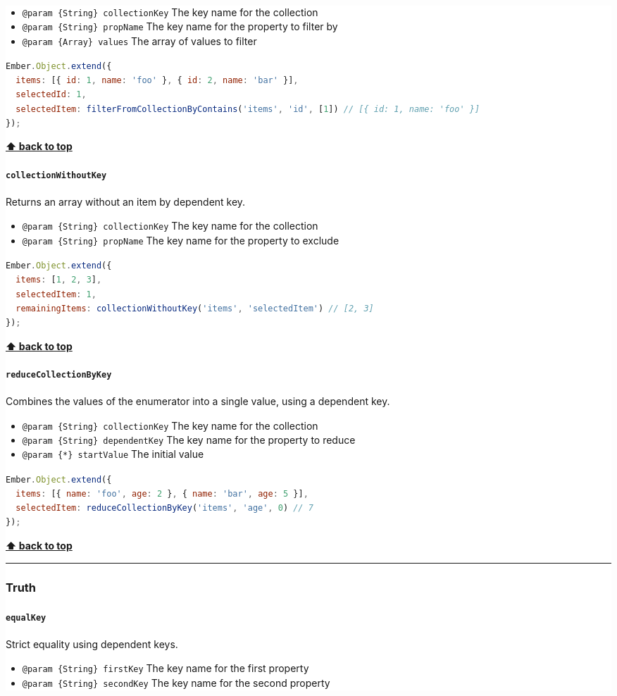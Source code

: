 - `@param {String} collectionKey` The key name for the collection
- `@param {String} propName` The key name for the property to filter by
- `@param {Array} values` The array of values to filter

```js
Ember.Object.extend({
  items: [{ id: 1, name: 'foo' }, { id: 2, name: 'bar' }],
  selectedId: 1,
  selectedItem: filterFromCollectionByContains('items', 'id', [1]) // [{ id: 1, name: 'foo' }]
});
```

**[⬆ back to top](#available-macros)**

#### `collectionWithoutKey`

Returns an array without an item by dependent key.

- `@param {String} collectionKey` The key name for the collection
- `@param {String} propName` The key name for the property to exclude

```js
Ember.Object.extend({
  items: [1, 2, 3],
  selectedItem: 1,
  remainingItems: collectionWithoutKey('items', 'selectedItem') // [2, 3]
});
```

**[⬆ back to top](#available-macros)**

#### `reduceCollectionByKey`

Combines the values of the enumerator into a single value, using a dependent key.

- `@param {String} collectionKey` The key name for the collection
- `@param {String} dependentKey` The key name for the property to reduce
- `@param {*} startValue` The initial value

```js
Ember.Object.extend({
  items: [{ name: 'foo', age: 2 }, { name: 'bar', age: 5 }],
  selectedItem: reduceCollectionByKey('items', 'age', 0) // 7
});
```

**[⬆ back to top](#available-macros)**

---

### Truth

#### `equalKey`

Strict equality using dependent keys.

- `@param {String} firstKey` The key name for the first property
- `@param {String} secondKey` The key name for the second property

